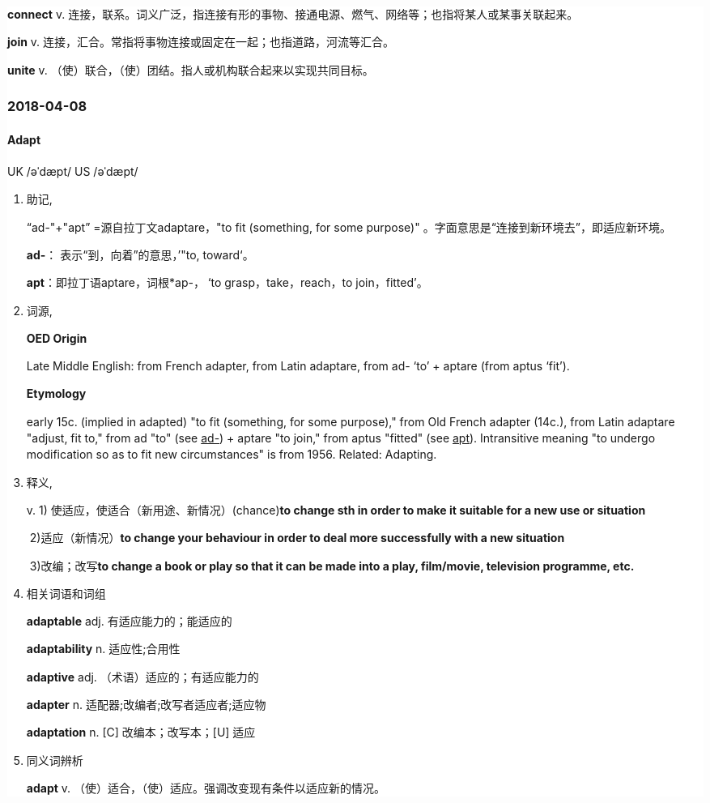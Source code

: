    **connect** v. 连接，联系。词义广泛，指连接有形的事物、接通电源、燃气、网络等；也指将某人或某事关联起来。

   **join**         v. 连接，汇合。常指将事物连接或固定在一起；也指道路，河流等汇合。

   **unite**      v. （使）联合，（使）团结。指人或机构联合起来以实现共同目标。



### 2018-04-08

#### **Adapt**

UK /əˈdæpt/ US /əˈdæpt/

1. 助记,

   “ad-"+"apt” =源自拉丁文adaptare，"to fit (something, for some purpose)" 。字面意思是“连接到新环境去”，即适应新环境。

   **ad-**： 表示“到，向着”的意思，’"to, toward‘。

   **apt**：即拉丁语aptare，词根*ap-， ‘to grasp，take，reach，to join，fitted’。

2. 词源,

   **OED Origin**

   Late Middle English: from French adapter, from Latin adaptare, from ad- ‘to’ + aptare (from aptus ‘fit’).

   **Etymology**

   early 15c. (implied in adapted) "to fit (something, for some purpose)," from Old French adapter (14c.), from Latin adaptare "adjust, fit to," from ad "to" (see [ad-](https://www.etymonline.com/word/ad-?ref=etymonline_crossreference)) + aptare "to join," from aptus "fitted" (see [apt](https://www.etymonline.com/word/apt?ref=etymonline_crossreference)). Intransitive meaning "to undergo modification so as to fit new circumstances" is from 1956. Related: Adapting.

3. 释义,

   v. 1) 使适应，使适合（新用途、新情况）(chance)**to change sth in order to make it suitable for a new use or situation**

   ​     2)适应（新情况）**to change your behaviour in order to deal more successfully with a new situation**

   ​     3)改编；改写**to change a book or play so that it can be made into a play, film/movie, television programme, etc.**

4. 相关词语和词组

   **adaptable** adj. 有适应能力的；能适应的

   **adaptability** n. 适应性;合用性

   **adaptive** adj. （术语）适应的；有适应能力的

   **adapter** n. 适配器;改编者;改写者适应者;适应物

   **adaptation** n. [C] 改编本；改写本；[U] 适应

5. 同义词辨析

   **adapt**                 v. （使）适合，（使）适应。强调改变现有条件以适应新的情况。
